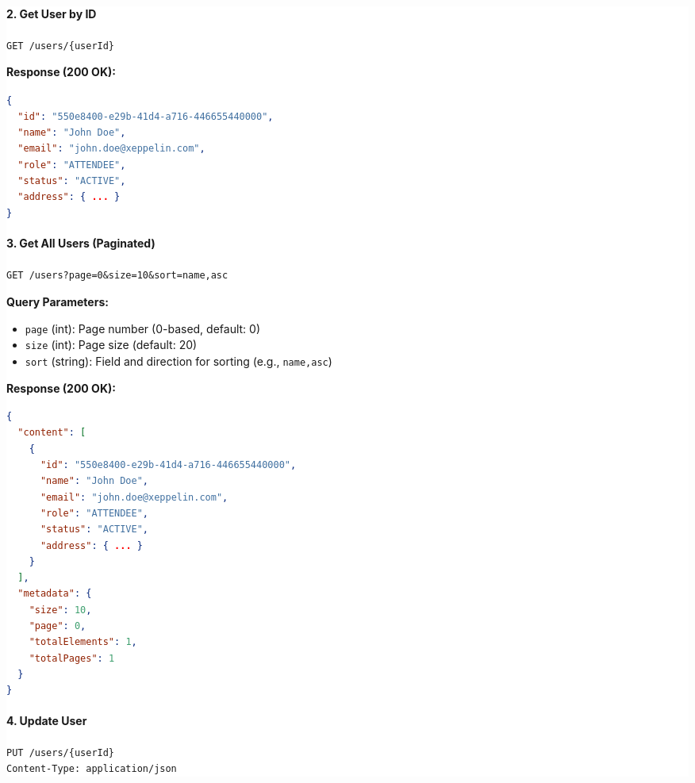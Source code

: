 #### 2. Get User by ID
```http
GET /users/{userId}
```

**Response (200 OK):**
```json
{
  "id": "550e8400-e29b-41d4-a716-446655440000",
  "name": "John Doe",
  "email": "john.doe@xeppelin.com",
  "role": "ATTENDEE",
  "status": "ACTIVE",
  "address": { ... }
}
```

#### 3. Get All Users (Paginated)
```http
GET /users?page=0&size=10&sort=name,asc
```

**Query Parameters:**
- `page` (int): Page number (0-based, default: 0)
- `size` (int): Page size (default: 20)
- `sort` (string): Field and direction for sorting (e.g., `name,asc`)

**Response (200 OK):**
```json
{
  "content": [
    {
      "id": "550e8400-e29b-41d4-a716-446655440000",
      "name": "John Doe",
      "email": "john.doe@xeppelin.com",
      "role": "ATTENDEE",
      "status": "ACTIVE",
      "address": { ... }
    }
  ],
  "metadata": {
    "size": 10,
    "page": 0,
    "totalElements": 1,
    "totalPages": 1
  }
}
```

#### 4. Update User
```http
PUT /users/{userId}
Content-Type: application/json
```
